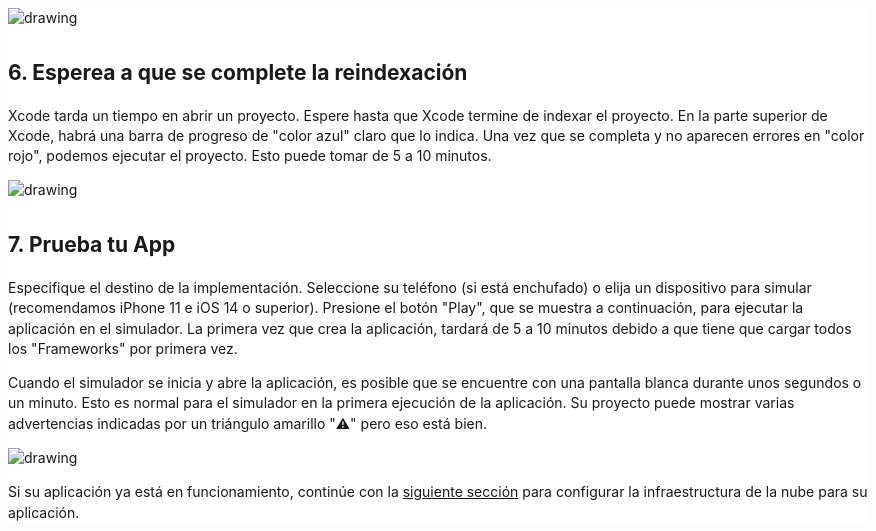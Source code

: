 <img src="./images/updated_bundle.png" alt="drawing" width="450"/><br />

## 6. Esperea a que se complete la reindexación

Xcode tarda un tiempo en abrir un proyecto. Espere hasta que Xcode termine de indexar el proyecto. En la parte superior de Xcode, habrá una barra de progreso de "color azul" claro que lo indica. Una vez que se completa y no aparecen errores en "color rojo", podemos ejecutar el proyecto. Esto puede tomar de 5 a 10 minutos.

<img src="./images/indexing.png" alt="drawing" width="750"/>

## 7. Prueba tu App

Especifique el destino de la implementación. Seleccione su teléfono (si está enchufado) o elija un dispositivo para simular (recomendamos iPhone 11 e iOS 14 o superior). Presione el botón "Play", que se muestra a continuación, para ejecutar la aplicación en el simulador. La primera vez que crea la aplicación, tardará de 5 a 10 minutos debido a que tiene que cargar todos los "Frameworks" por primera vez.

Cuando el simulador se inicia y abre la aplicación, es posible que se encuentre con una pantalla blanca durante unos segundos o un minuto. Esto es normal para el simulador en la primera ejecución de la aplicación. Su proyecto puede mostrar varias advertencias indicadas por un triángulo amarillo "⚠️" pero eso está bien.

<img src="./images/set_target.png" alt="drawing" width="750"/>

Si su aplicación ya está en funcionamiento, continúe con la <a href="/cardinalkit-docs-es/1-cardinalkit-app/2-config.html">siguiente sección</a> para configurar la infraestructura de la nube para su aplicación.

